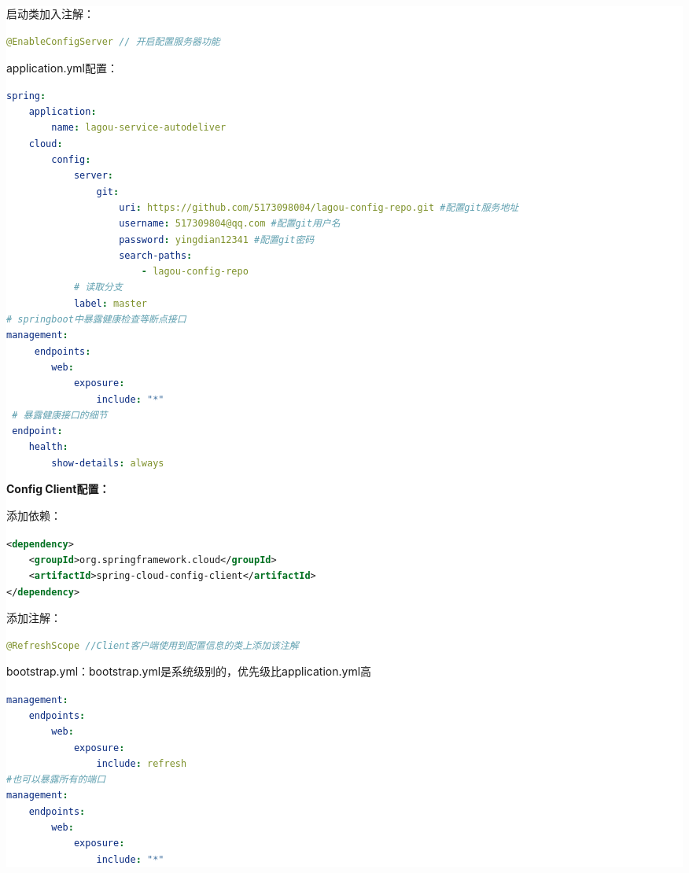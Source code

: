 启动类加入注解：

```java
@EnableConfigServer // 开启配置服务器功能
```

application.yml配置：

```yml
spring:
	application:
		name: lagou-service-autodeliver
	cloud:
		config:
			server:
				git:
					uri: https://github.com/5173098004/lagou-config-repo.git #配置git服务地址
					username: 517309804@qq.com #配置git用户名
					password: yingdian12341 #配置git密码
					search-paths:
						- lagou-config-repo
			# 读取分支
			label: master
# springboot中暴露健康检查等断点接口
management:
	 endpoints:
 		web:
 			exposure:
 				include: "*"
 # 暴露健康接口的细节
 endpoint:
 	health:
 		show-details: always
```

**Config Client配置：**

添加依赖：

```xml
<dependency>
	<groupId>org.springframework.cloud</groupId>
	<artifactId>spring-cloud-config-client</artifactId>
</dependency>
```

添加注解：

```java
@RefreshScope //Client客户端使用到配置信息的类上添加该注解
```

bootstrap.yml：bootstrap.yml是系统级别的，优先级比application.yml⾼

```yml
management:
	endpoints:
		web:
			exposure:
				include: refresh
#也可以暴露所有的端口
management:
	endpoints:
		web:
			exposure:
				include: "*"
```
